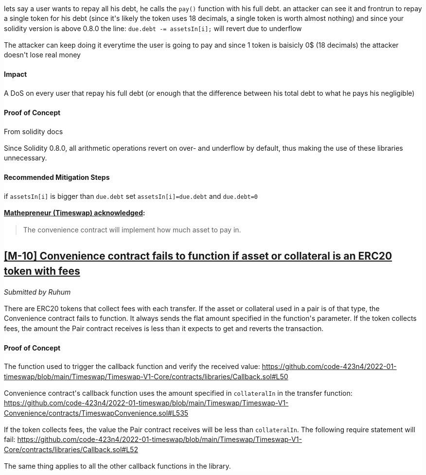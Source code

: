 lets say a user wants to repay all his debt, he calls the `pay()` function with his full debt.
an attacker can see it and frontrun to repay a single token for his debt (since it's likely the token uses 18 decimals, a single token is worth almost nothing)
and since your solidity version is above 0.8.0 the line:
`due.debt -= assetsIn[i];` will revert due to underflow

The attacker can keep doing it everytime the user is going to pay and since 1 token is baisicly 0\$ (18 decimals) the attacker doesn't lose real money

#### Impact

A DoS on every user that  repay his full debt (or enough that the difference between his total debt to what he pays his negligible)

#### Proof of Concept

From solidity docs

Since Solidity 0.8.0, all arithmetic operations revert on over- and underflow by default, thus making the use of these libraries unnecessary.

#### Recommended Mitigation Steps

if `assetsIn[i]` is bigger than `due.debt` set `assetsIn[i]=due.debt` and `due.debt=0`

**[Mathepreneur (Timeswap) acknowledged](https://github.com/code-423n4/2022-01-timeswap-findings/issues/86):**
 > The convenience contract will implement how much asset to pay in.



## [[M-10] Convenience contract fails to function if asset or collateral is an ERC20 token with fees](https://github.com/code-423n4/2022-01-timeswap-findings/issues/93)
_Submitted by Ruhum_

There are ERC20 tokens that collect fees with each transfer. If the asset or collateral used in a pair is of that type, the Convenience contract fails to function. It always sends the flat amount specified in the function's parameter. If the token collects fees, the amount the Pair contract receives is less than it expects to get and reverts the transaction.

#### Proof of Concept

The function used to trigger the callback function and verify the received value: <https://github.com/code-423n4/2022-01-timeswap/blob/main/Timeswap/Timeswap-V1-Core/contracts/libraries/Callback.sol#L50>

Convenience contract's callback function uses the amount specified in `collateralIn` in the transfer function: <https://github.com/code-423n4/2022-01-timeswap/blob/main/Timeswap/Timeswap-V1-Convenience/contracts/TimeswapConvenience.sol#L535>

If the token collects fees, the value the Pair contract receives will be less than `collateralIn`. The following require statement will fail: <https://github.com/code-423n4/2022-01-timeswap/blob/main/Timeswap/Timeswap-V1-Core/contracts/libraries/Callback.sol#L52>

The same thing applies to all the other callback functions in the library.
